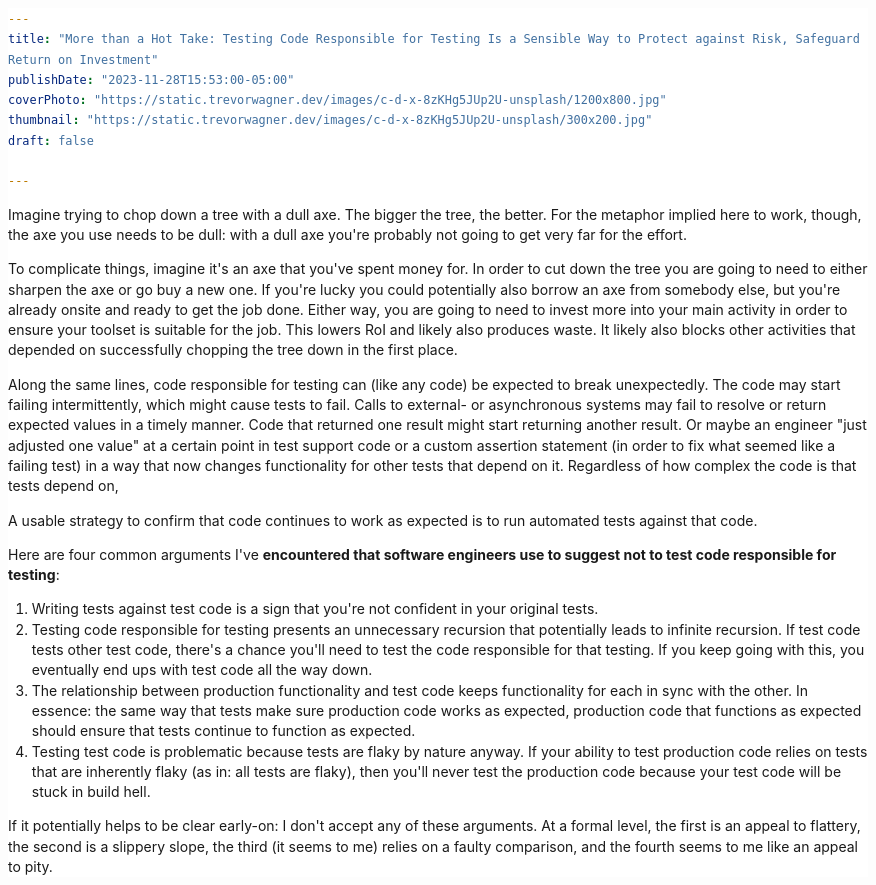```yaml
---
title: "More than a Hot Take: Testing Code Responsible for Testing Is a Sensible Way to Protect against Risk, Safeguard Return on Investment"
publishDate: "2023-11-28T15:53:00-05:00"
coverPhoto: "https://static.trevorwagner.dev/images/c-d-x-8zKHg5JUp2U-unsplash/1200x800.jpg"
thumbnail: "https://static.trevorwagner.dev/images/c-d-x-8zKHg5JUp2U-unsplash/300x200.jpg"
draft: false

---
```



Imagine trying to chop down a tree with a dull axe.  The bigger the tree, the better.  For the metaphor implied here to work, though, the axe you use needs to be dull: with a dull axe you're probably not going to get very far for the effort.

To complicate things, imagine it's an axe that you've spent money for.  In order to cut down the tree you are going to need to either sharpen the axe or go buy a new one.  If you're lucky you could potentially also borrow an axe from somebody else, but you're already onsite and ready to get the job done.  Either way, you are going to need to invest more into your main activity in order to ensure your toolset is suitable for the job.  This lowers RoI and likely also produces waste.  It likely also blocks other activities that depended on successfully chopping the tree down in the first place.

Along the same lines, code responsible for testing can (like any code) be expected to break unexpectedly.  The code may start failing intermittently, which might cause tests to fail.  Calls to external- or asynchronous systems may fail to resolve or return expected values in a timely manner.  Code that returned one result might start returning another result.  Or maybe an engineer "just adjusted one value" at a certain point in test support code or a custom assertion statement (in order to fix what seemed like a failing test) in a way that now changes functionality for other tests that depend on it.  Regardless of how complex the code is that tests depend on, 

A usable strategy to confirm that code continues to work as expected is to run automated tests against that code.

Here are four common arguments I've **encountered that software engineers use to suggest not to test code responsible for testing**:

1. Writing tests against test code is a sign that you're not confident in your original tests.
2. Testing code responsible for testing presents an unnecessary recursion that potentially leads to infinite recursion.  If test code tests other test code, there's a chance you'll need to test the code responsible for that testing.  If you keep going with this, you eventually end ups with test code all the way down.
3. The relationship between production functionality and test code keeps functionality for each in sync with the other.  In essence: the same way that tests make sure production code works as expected, production code that functions as expected should ensure that tests continue to function as expected.
4. Testing test code is problematic because tests are flaky by nature anyway.  If your ability to test production code relies on tests that are inherently flaky (as in: all tests are flaky), then you'll never test the production code because your test code will be stuck in build hell.

If it potentially helps to be clear early-on: I don't accept any of these arguments.  At a formal level, the first is an appeal to flattery, the second is a slippery slope, the third (it seems to me) relies on a faulty comparison, and the fourth seems to me like an appeal to pity.  
